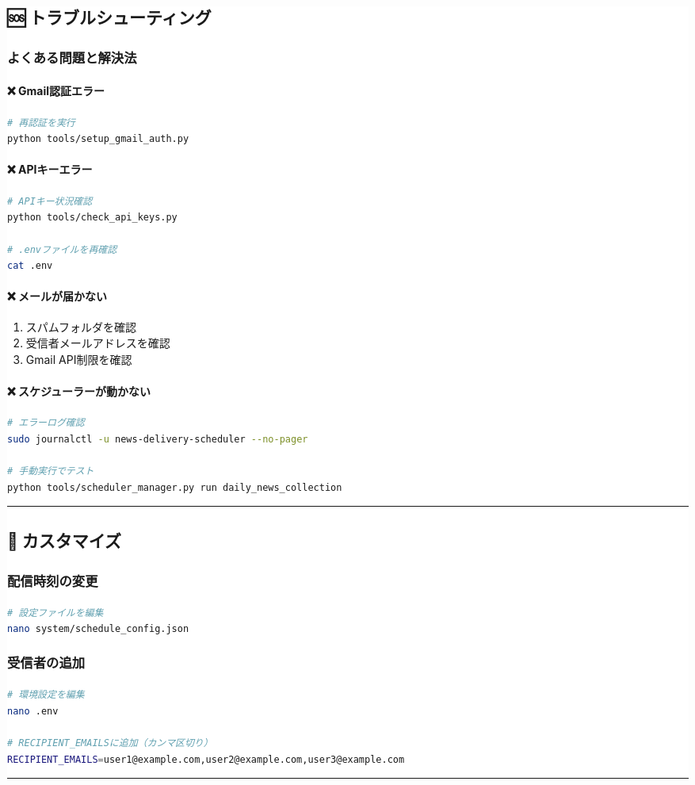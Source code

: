 
## 🆘 トラブルシューティング

### よくある問題と解決法

#### ❌ Gmail認証エラー
```bash
# 再認証を実行
python tools/setup_gmail_auth.py
```

#### ❌ APIキーエラー
```bash
# APIキー状況確認
python tools/check_api_keys.py

# .envファイルを再確認
cat .env
```

#### ❌ メールが届かない
1. スパムフォルダを確認
2. 受信者メールアドレスを確認
3. Gmail API制限を確認

#### ❌ スケジューラーが動かない
```bash
# エラーログ確認
sudo journalctl -u news-delivery-scheduler --no-pager

# 手動実行でテスト
python tools/scheduler_manager.py run daily_news_collection
```

---

## 📝 カスタマイズ

### 配信時刻の変更
```bash
# 設定ファイルを編集
nano system/schedule_config.json
```

### 受信者の追加
```bash
# 環境設定を編集
nano .env

# RECIPIENT_EMAILSに追加（カンマ区切り）
RECIPIENT_EMAILS=user1@example.com,user2@example.com,user3@example.com
```

---
